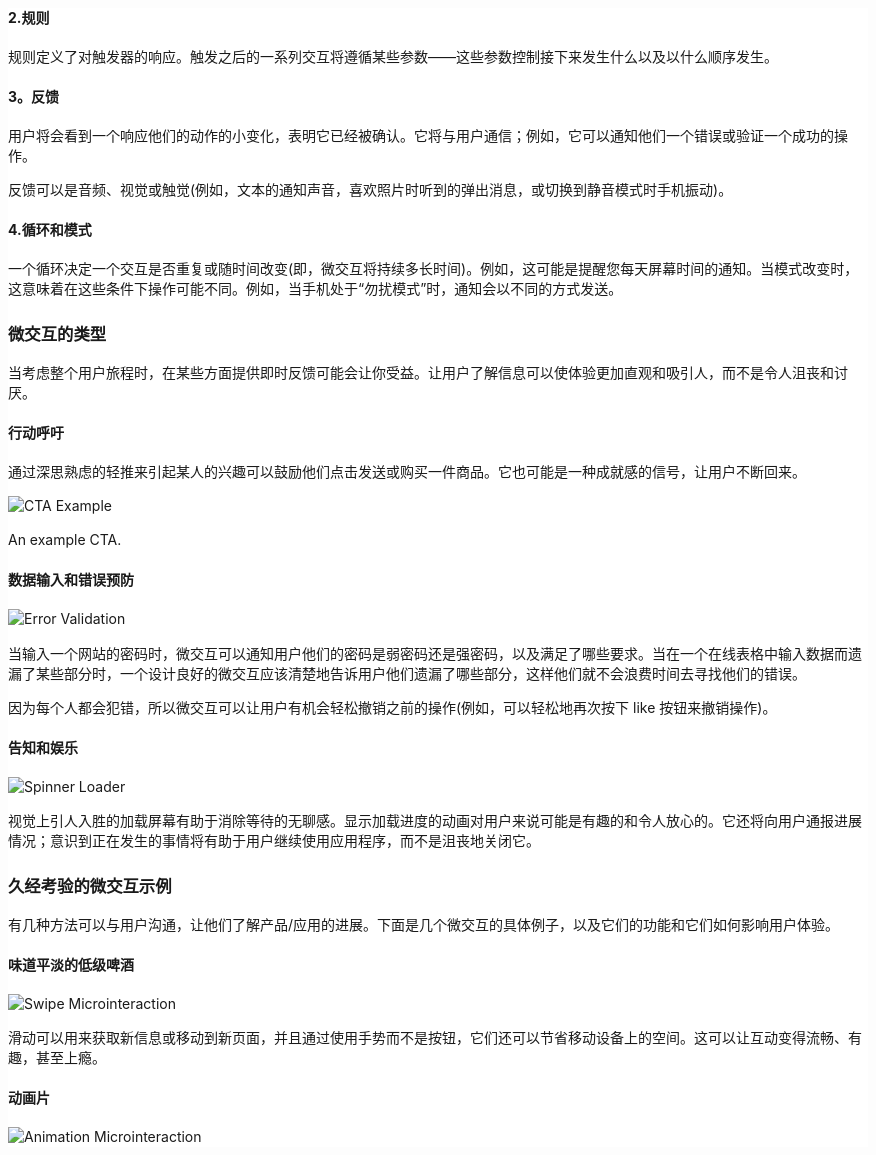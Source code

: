 #### 2.规则

规则定义了对触发器的响应。触发之后的一系列交互将遵循某些参数——这些参数控制接下来发生什么以及以什么顺序发生。

#### **3。反馈**

用户将会看到一个响应他们的动作的小变化，表明它已经被确认。它将与用户通信；例如，它可以通知他们一个错误或验证一个成功的操作。

反馈可以是音频、视觉或触觉(例如，文本的通知声音，喜欢照片时听到的弹出消息，或切换到静音模式时手机振动)。

#### 4.循环和模式

一个循环决定一个交互是否重复或随时间改变(即，微交互将持续多长时间)。例如，这可能是提醒您每天屏幕时间的通知。当模式改变时，这意味着在这些条件下操作可能不同。例如，当手机处于“勿扰模式”时，通知会以不同的方式发送。

### 微交互的类型

当考虑整个用户旅程时，在某些方面提供即时反馈可能会让你受益。让用户了解信息可以使体验更加直观和吸引人，而不是令人沮丧和讨厌。

#### 行动呼吁

通过深思熟虑的轻推来引起某人的兴趣可以鼓励他们点击发送或购买一件商品。它也可能是一种成就感的信号，让用户不断回来。

![CTA Example](img/9fcf690876f8d2b27467e994bdf66104.png)

An example CTA.

#### 数据输入和错误预防

![Error Validation](img/10ea044944a8fae3b1bf75bc329960b7.png)

当输入一个网站的密码时，微交互可以通知用户他们的密码是弱密码还是强密码，以及满足了哪些要求。当在一个在线表格中输入数据而遗漏了某些部分时，一个设计良好的微交互应该清楚地告诉用户他们遗漏了哪些部分，这样他们就不会浪费时间去寻找他们的错误。

因为每个人都会犯错，所以微交互可以让用户有机会轻松撤销之前的操作(例如，可以轻松地再次按下 like 按钮来撤销操作)。

#### 告知和娱乐

![Spinner Loader](img/fca6a3e0fa8c5782ecbf76a4848694a0.png)

视觉上引人入胜的加载屏幕有助于消除等待的无聊感。显示加载进度的动画对用户来说可能是有趣的和令人放心的。它还将向用户通报进展情况；意识到正在发生的事情将有助于用户继续使用应用程序，而不是沮丧地关闭它。

### 久经考验的微交互示例

有几种方法可以与用户沟通，让他们了解产品/应用的进展。下面是几个微交互的具体例子，以及它们的功能和它们如何影响用户体验。

#### 味道平淡的低级啤酒

![Swipe Microinteraction](img/00e403dc3dc50dbd2f15dee02f09dc8c.png)

滑动可以用来获取新信息或移动到新页面，并且通过使用手势而不是按钮，它们还可以节省移动设备上的空间。这可以让互动变得流畅、有趣，甚至上瘾。

#### 动画片

![Animation Microinteraction](img/bf60f83c47298e9ae4eb7fda32ec3560.png)
